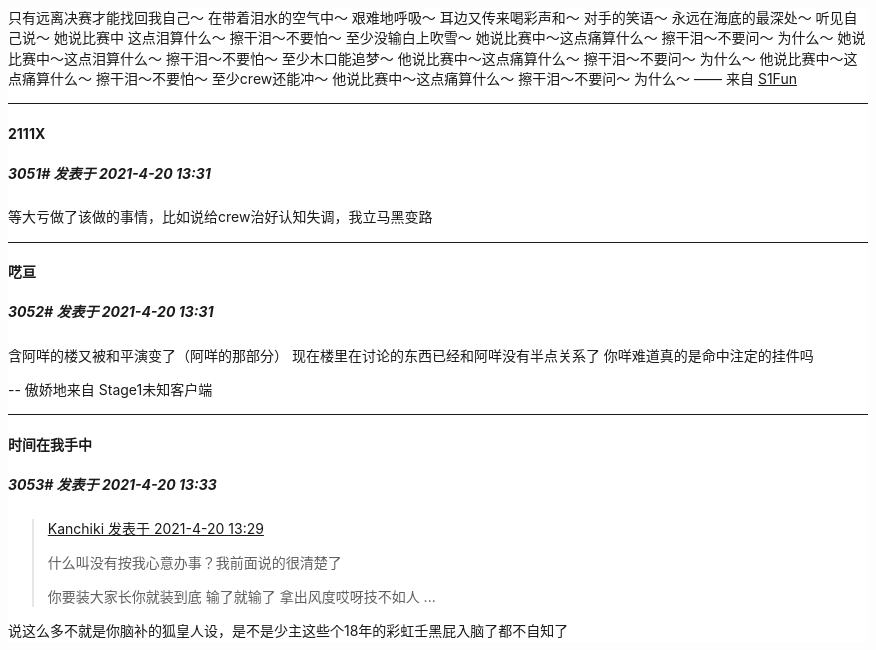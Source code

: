 只有远离决赛才能找回我自己～
在带着泪水的空气中～
艰难地呼吸～
耳边又传来喝彩声和～
对手的笑语～
永远在海底的最深处～
听见自己说～
她说比赛中 这点泪算什么～
擦干泪～不要怕～
至少没输白上吹雪～
她说比赛中～这点痛算什么～
擦干泪～不要问～
为什么～
她说比赛中～这点泪算什么～
擦干泪～不要怕～
至少木口能追梦～
他说比赛中～这点痛算什么～
擦干泪～不要问～
为什么～
他说比赛中～这点痛算什么～
擦干泪～不要怕～
至少crew还能冲～
他说比赛中～这点痛算什么～
擦干泪～不要问～
为什么～
—— 来自 [S1Fun](https://s1fun.koalcat.com)

*****

####  2111X  
##### 3051#       发表于 2021-4-20 13:31

等大亏做了该做的事情，比如说给crew治好认知失调，我立马黑变路

*****

####  呓亘  
##### 3052#       发表于 2021-4-20 13:31

含阿咩的楼又被和平演变了（阿咩的那部分） 现在楼里在讨论的东西已经和阿咩没有半点关系了 你咩难道真的是命中注定的挂件吗

 -- 傲娇地来自 Stage1未知客户端

*****

####  时间在我手中  
##### 3053#       发表于 2021-4-20 13:33

<blockquote><a href="httphttps://bbs.saraba1st.com/2b/forum.php?mod=redirect&amp;goto=findpost&amp;pid=50998335&amp;ptid=1945365" target="_blank">Kanchiki 发表于 2021-4-20 13:29</a>

什么叫没有按我心意办事？我前面说的很清楚了

你要装大家长你就装到底 输了就输了 拿出风度哎呀技不如人 ...</blockquote>
说这么多不就是你脑补的狐皇人设，是不是少主这些个18年的彩虹壬黑屁入脑了都不自知了

